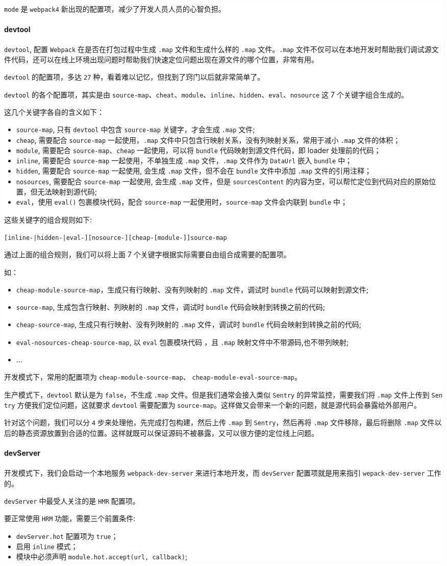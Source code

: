 `mode` 是 `webpack4` 新出现的配置项，减少了开发人员人员的心智负担。

<h4 id="1-5">devtool</h4>

`devtool`, 配置 `Webpack` 在是否在打包过程中生成 `.map` 文件和生成什么样的 `.map` 文件。`.map` 文件不仅可以在本地开发时帮助我们调试源文件代码，还可以在线上环境出现问题时帮助我们快速定位问题出现在源文件的哪个位置，非常有用。


`devtool` 的配置项，多达 `27` 种，看着难以记忆，但找到了窍门以后就非常简单了。

`devtool` 的各个配置项，其实是由 `source-map`、`cheat`、`module`、`inline`、`hidden`、`eval`、`nosource` 这 7 个关键字组合生成的。

这几个关键字各自的含义如下：

- `source-map`, 只有 `devtool` 中包含 `source-map` 关键字，才会生成 `.map` 文件;
- `cheap`, 需要配合 `source-map` 一起使用，`.map` 文件中只包含行映射关系，没有列映射关系，常用于减小 `.map` 文件的体积；
- `module`, 需要配合 `source-map`、`cheap` 一起使用，可以将 `bundle` 代码映射到源文件代码，即 loader 处理前的代码；
- `inline`, 需要配合 `source-map` 一起使用，不单独生成 `.map` 文件，`.map` 文件作为 `DataUrl` 嵌入 `bundle` 中；
- `hidden`, 需要配合 `source-map` 一起使用, 会生成 `.map` 文件，但不会在 `bundle` 文件中添加 `.map` 文件的引用注释；
- `nosources`, 需要配合 `source-map` 一起使用, 会生成 `.map` 文件，但是 `sourcesContent` 的内容为空，可以帮忙定位到代码对应的原始位置，但无法映射到源代码;
- `eval`，使用 `eval()` 包裹模块代码，配合 `source-map` 一起使用时，`source-map` 文件会内联到 `bundle` 中；

这些关键字的组合规则如下:

```
[inline-|hidden-|eval-][nosource-][cheap-[module-]]source-map
```
通过上面的组合规则，我们可以将上面 7 个关键字根据实际需要自由组合成需要的配置项。

如：
- `cheap-module-source-map`，生成只有行映射、没有列映射的 `.map` 文件，调试时 `bundle` 代码可以映射到源文件;

- `source-map`, 生成包含行映射、列映射的 `.map` 文件，调试时 `bundle` 代码会映射到转换之前的代码;

- `cheap-source-map`,  生成只有行映射、没有列映射的 `.map` 文件，调试时 `bundle` 代码会映射到转换之前的代码;

- `eval-nosources-cheap-source-map`, 以 `eval` 包裹模块代码 ，且 `.map` 映射文件中不带源码,也不带列映射;

- ...

开发模式下，常用的配置项为 `cheap-module-source-map`、 `cheap-module-eval-source-map`。

生产模式下，`devtool` 默认是为 `false`，不生成 `.map` 文件。但是我们通常会接入类似 `Sentry` 的异常监控，需要我们将 `.map` 文件上传到 `Sentry` 方便我们定位问题，这就要求 `devtool` 需要配置为 `source-map`。这样做又会带来一个新的问题，就是源代码会暴露给外部用户。

针对这个问题，我们可以分 `4` 步来处理他，先完成打包构建，然后上传 `.map` 到 `Sentry`，然后再将 `.map` 文件移除，最后将删除 `.map` 文件以后的静态资源放置到合适的位置。这样就既可以保证源码不被暴露，又可以很方便的定位线上问题。

<h4 id="1-6">devServer</h4>

开发模式下，我们会启动一个本地服务 `webpack-dev-server` 来进行本地开发，而 `devServer` 配置项就是用来指引 `wepack-dev-server` 工作的。

`devServer` 中最受人关注的是 `HMR` 配置项。

要正常使用 `HRM` 功能，需要三个前置条件:
- `devServer.hot` 配置项为 `true`；
- 启用 `inline` 模式；
- 模块中必须声明 `module.hot.accept(url, callback)`;
